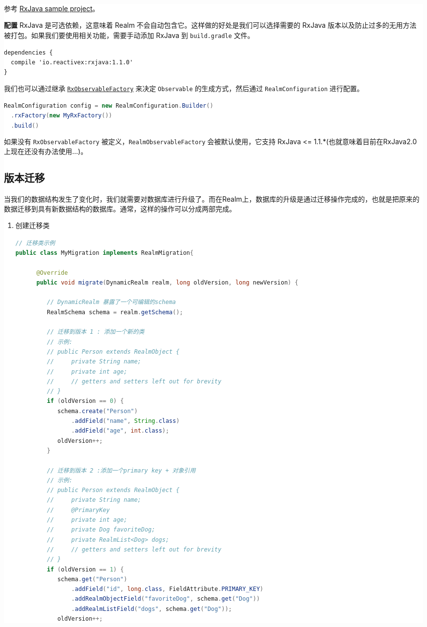 参考 [RxJava sample project](https://github.com/realm/realm-java/tree/master/examples/rxJavaExample)。

**配置**
RxJava 是可选依赖，这意味着 Realm 不会自动包含它。这样做的好处是我们可以选择需要的 RxJava 版本以及防止过多的无用方法被打包。如果我们要使用相关功能，需要手动添加 RxJava 到 `build.gradle` 文件。

```
dependencies {
  compile 'io.reactivex:rxjava:1.1.0'
}
```

我们也可以通过继承 [`RxObservableFactory`](https://realm.io/cn/docs/java/latest/api/io/realm/rx/RxObservableFactory.html) 来决定 `Observable` 的生成方式，然后通过 `RealmConfiguration` 进行配置。

```java
RealmConfiguration config = new RealmConfiguration.Builder()
  .rxFactory(new MyRxFactory())
  .build()
```

如果没有 `RxObservableFactory` 被定义，`RealmObservableFactory` 会被默认使用，它支持 RxJava <= 1.1.*(也就意味着目前在RxJava2.0上现在还没有办法使用...)。

## 版本迁移
当我们的数据结构发生了变化时，我们就需要对数据库进行升级了。而在Realm上，数据库的升级是通过迁移操作完成的，也就是把原来的数据迁移到具有新数据结构的数据库。通常，这样的操作可以分成两部完成。

1. 创建迁移类
	
	```java
	// 迁移类示例
	public class MyMigration implements RealmMigration{
	
		  @Override
		  public void migrate(DynamicRealm realm, long oldVersion, long newVersion) {
		
		     // DynamicRealm 暴露了一个可编辑的schema
		     RealmSchema schema = realm.getSchema();
		
		     // 迁移到版本 1 : 添加一个新的类
		     // 示例:
		     // public Person extends RealmObject {
		     //     private String name;
		     //     private int age;
		     //     // getters and setters left out for brevity
		     // }
		     if (oldVersion == 0) {
		        schema.create("Person")
		            .addField("name", String.class)
		            .addField("age", int.class);
		        oldVersion++;
		     }
		
		     // 迁移到版本 2 :添加一个primary key + 对象引用
		     // 示例:
		     // public Person extends RealmObject {
		     //     private String name;
		     //     @PrimaryKey
		     //     private int age;
		     //     private Dog favoriteDog;
		     //     private RealmList<Dog> dogs;
		     //     // getters and setters left out for brevity
		     // }
		     if (oldVersion == 1) {
		        schema.get("Person")
		            .addField("id", long.class, FieldAttribute.PRIMARY_KEY)
		            .addRealmObjectField("favoriteDog", schema.get("Dog"))
		            .addRealmListField("dogs", schema.get("Dog"));
		        oldVersion++;